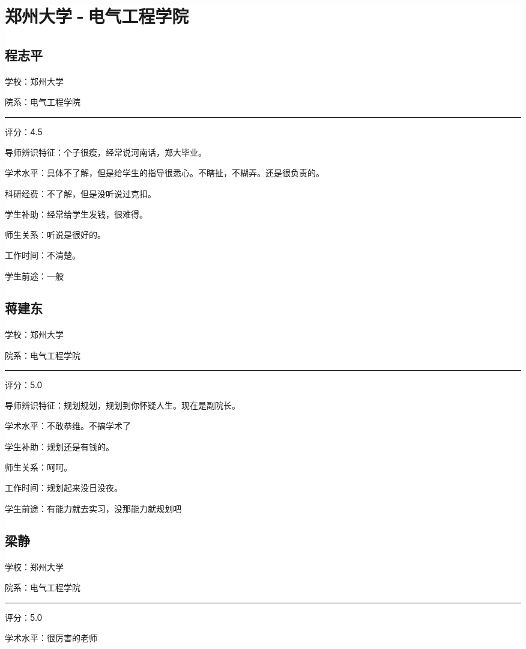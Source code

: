 # 郑州大学 - 电气工程学院

## 程志平

学校：郑州大学

院系：电气工程学院

* * *

评分：4.5

导师辨识特征：个子很瘦，经常说河南话，郑大毕业。

学术水平：具体不了解，但是给学生的指导很悉心。不瞎扯，不糊弄。还是很负责的。

科研经费：不了解，但是没听说过克扣。

学生补助：经常给学生发钱，很难得。

师生关系：听说是很好的。

工作时间：不清楚。

学生前途：一般

## 蒋建东

学校：郑州大学

院系：电气工程学院

* * *

评分：5.0

导师辨识特征：规划规划，规划到你怀疑人生。现在是副院长。

学术水平：不敢恭维。不搞学术了

学生补助：规划还是有钱的。

师生关系：呵呵。

工作时间：规划起来没日没夜。

学生前途：有能力就去实习，没那能力就规划吧

## 梁静

学校：郑州大学

院系：电气工程学院

* * *

评分：5.0

学术水平：很厉害的老师
